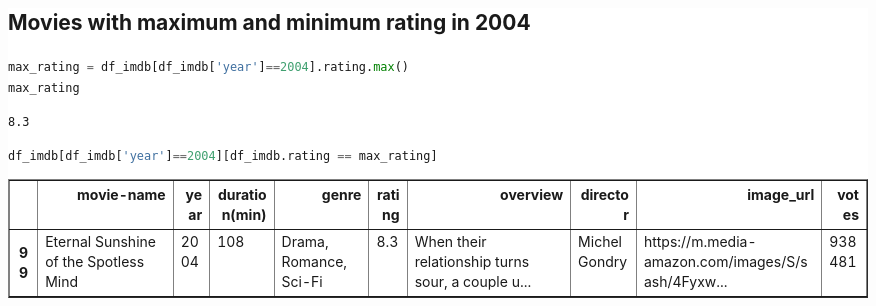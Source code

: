   </tbody>
</table>
</div>



## Movies with  maximum and minimum rating in 2004


```python
max_rating = df_imdb[df_imdb['year']==2004].rating.max()
max_rating
```




    8.3




```python
df_imdb[df_imdb['year']==2004][df_imdb.rating == max_rating]
```





<div>
<style scoped>
    .dataframe tbody tr th:only-of-type {
        vertical-align: middle;
    }

    .dataframe tbody tr th {
        vertical-align: top;
    }

    .dataframe thead th {
        text-align: right;
    }
</style>
<table border="1" class="dataframe">
  <thead>
    <tr style="text-align: right;">
      <th></th>
      <th>movie-name</th>
      <th>year</th>
      <th>duration(min)</th>
      <th>genre</th>
      <th>rating</th>
      <th>overview</th>
      <th>director</th>
      <th>image_url</th>
      <th>votes</th>
    </tr>
  </thead>
  <tbody>
    <tr>
      <th>99</th>
      <td>Eternal Sunshine of the Spotless Mind</td>
      <td>2004</td>
      <td>108</td>
      <td>Drama, Romance, Sci-Fi</td>
      <td>8.3</td>
      <td>When their relationship turns sour, a couple u...</td>
      <td>Michel Gondry</td>
      <td>https://m.media-amazon.com/images/S/sash/4Fyxw...</td>
      <td>938481</td>
    </tr>
